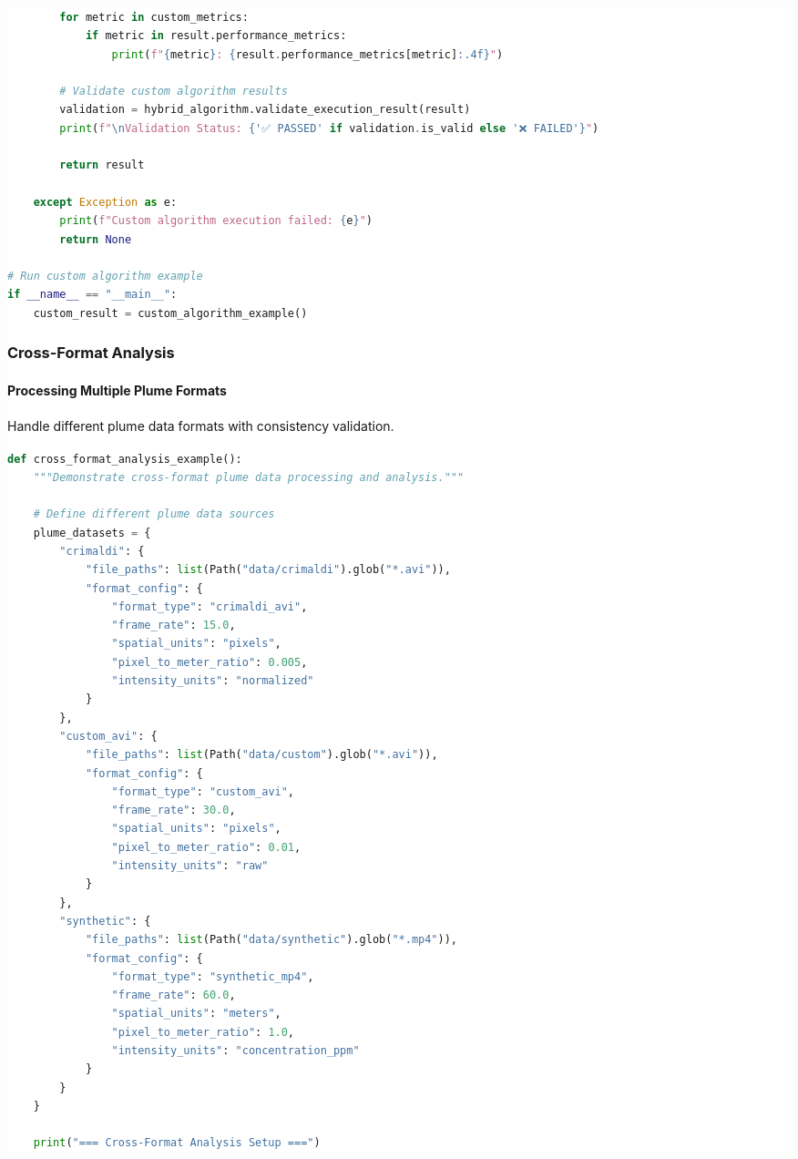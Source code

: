 ```python
        for metric in custom_metrics:
            if metric in result.performance_metrics:
                print(f"{metric}: {result.performance_metrics[metric]:.4f}")
        
        # Validate custom algorithm results
        validation = hybrid_algorithm.validate_execution_result(result)
        print(f"\nValidation Status: {'✅ PASSED' if validation.is_valid else '❌ FAILED'}")
        
        return result
        
    except Exception as e:
        print(f"Custom algorithm execution failed: {e}")
        return None

# Run custom algorithm example
if __name__ == "__main__":
    custom_result = custom_algorithm_example()
```

### Cross-Format Analysis

#### Processing Multiple Plume Formats

Handle different plume data formats with consistency validation.

```python
def cross_format_analysis_example():
    """Demonstrate cross-format plume data processing and analysis."""
    
    # Define different plume data sources
    plume_datasets = {
        "crimaldi": {
            "file_paths": list(Path("data/crimaldi").glob("*.avi")),
            "format_config": {
                "format_type": "crimaldi_avi",
                "frame_rate": 15.0,
                "spatial_units": "pixels",
                "pixel_to_meter_ratio": 0.005,
                "intensity_units": "normalized"
            }
        },
        "custom_avi": {
            "file_paths": list(Path("data/custom").glob("*.avi")),
            "format_config": {
                "format_type": "custom_avi",
                "frame_rate": 30.0,
                "spatial_units": "pixels",
                "pixel_to_meter_ratio": 0.01,
                "intensity_units": "raw"
            }
        },
        "synthetic": {
            "file_paths": list(Path("data/synthetic").glob("*.mp4")),
            "format_config": {
                "format_type": "synthetic_mp4",
                "frame_rate": 60.0,
                "spatial_units": "meters",
                "pixel_to_meter_ratio": 1.0,
                "intensity_units": "concentration_ppm"
            }
        }
    }
    
    print("=== Cross-Format Analysis Setup ===")
```